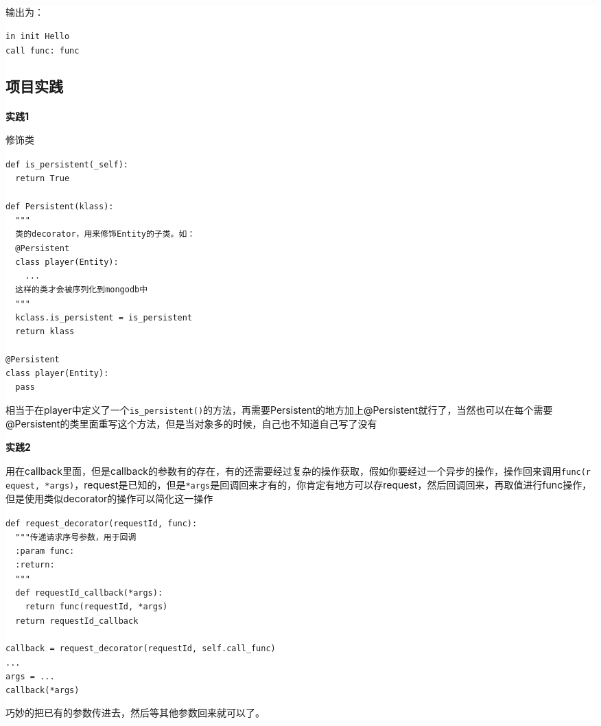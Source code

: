 输出为：

```
in init Hello
call func: func
```

## 项目实践

**实践1**

修饰类

```
def is_persistent(_self):
  return True

def Persistent(klass):
  """
  类的decorator，用来修饰Entity的子类。如：
  @Persistent
  class player(Entity):
    ...
  这样的类才会被序列化到mongodb中
  """
  kclass.is_persistent = is_persistent
  return klass
  
@Persistent
class player(Entity):
  pass
```

相当于在player中定义了一个`is_persistent()`的方法，再需要Persistent的地方加上@Persistent就行了，当然也可以在每个需要@Persistent的类里面重写这个方法，但是当对象多的时候，自己也不知道自己写了没有

**实践2**

用在callback里面，但是callback的参数有的存在，有的还需要经过复杂的操作获取，假如你要经过一个异步的操作，操作回来调用`func(request, *args)`，request是已知的，但是`*args`是回调回来才有的，你肯定有地方可以存request，然后回调回来，再取值进行func操作，但是使用类似decorator的操作可以简化这一操作

```
def request_decorator(requestId, func):
  """传递请求序号参数，用于回调
  :param func:
  :return:
  """
  def requestId_callback(*args):
    return func(requestId, *args)
  return requestId_callback

callback = request_decorator(requestId, self.call_func)
...
args = ...
callback(*args)
```

巧妙的把已有的参数传进去，然后等其他参数回来就可以了。
